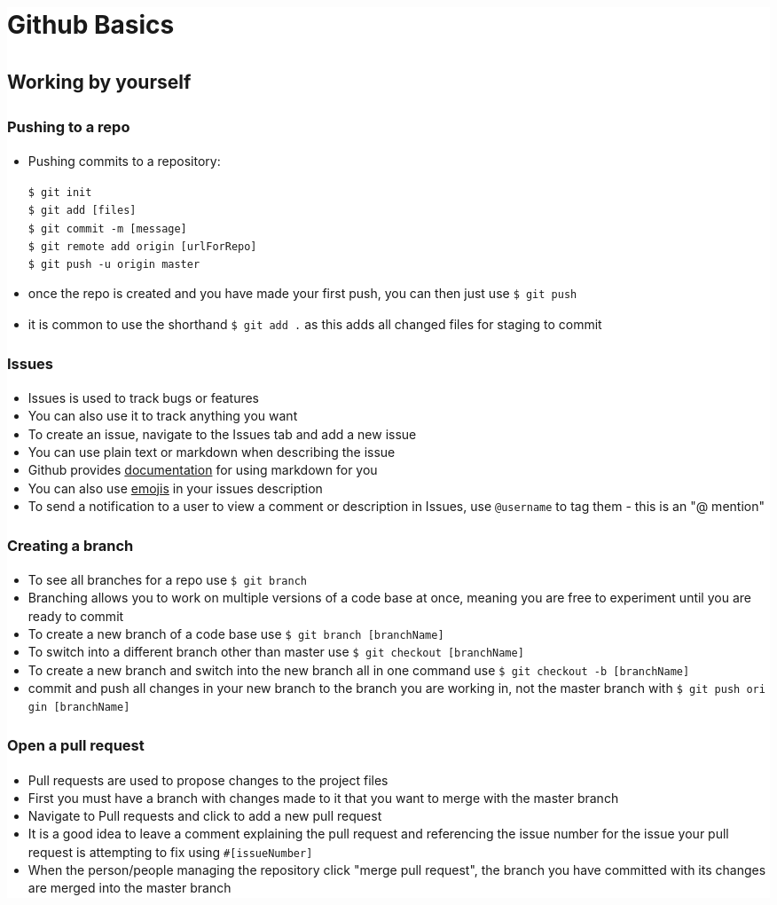 # Github Basics

## Working by yourself 

### Pushing to a repo
* Pushing commits to a repository: 

    ```
    $ git init 
    $ git add [files] 
    $ git commit -m [message]
    $ git remote add origin [urlForRepo]
    $ git push -u origin master
    ```
* once the repo is created and you have made your first push, you can then just use `$ git push`  
* it is common to use the shorthand `$ git add .` as this adds all changed files for staging to commit

### Issues
* Issues is used to track bugs or features 
* You can also use it to track anything you want
* To create an issue, navigate to the Issues tab and add a new issue
* You can use plain text or markdown when describing the issue
* Github provides [documentation](https://guides.github.com/features/mastering-markdown/) for using markdown for you
* You can also use [emojis](https://www.webfx.com/tools/emoji-cheat-sheet/) in your issues description
* To send a notification to a user to view a comment or description in Issues, use `@username` to tag them - this is an "@ mention"

### Creating a branch
* To see all branches for a repo use `$ git branch`
* Branching allows you to work on multiple versions of a code base at once, meaning you are free to experiment until you are ready to commit 
* To create a new branch of a code base use `$ git branch [branchName]`
* To switch into a different branch other than master use `$ git checkout [branchName]`
* To create a new branch and switch into the new branch all in one command use `$ git checkout -b [branchName]`
* commit and push all changes in your new branch to the branch you are working in, not the master branch with `$ git push origin [branchName]`

### Open a pull request
* Pull requests are used to propose changes to the project files 
* First you must have a branch with changes made to it that you want to merge with the master branch 
* Navigate to Pull requests and click to add a new pull request
* It is a good idea to leave a comment explaining the pull request and referencing the issue number for the issue your pull request is attempting to fix using  `#[issueNumber]`
* When the person/people managing the repository click "merge pull request", the branch you have committed with its changes are merged into the master branch
